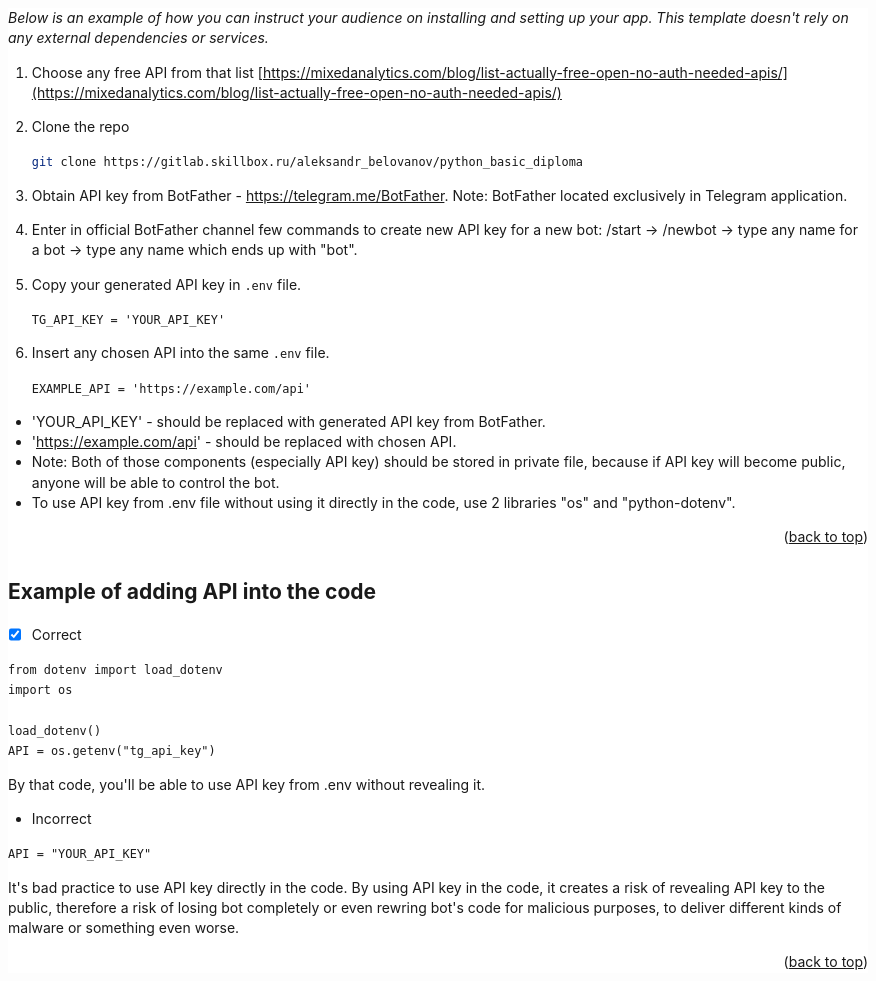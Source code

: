 _Below is an example of how you can instruct your audience on installing and setting up your app. This template doesn't rely on any external dependencies or services._

1. Choose any free API from that list [https://mixedanalytics.com/blog/list-actually-free-open-no-auth-needed-apis/](https://mixedanalytics.com/blog/list-actually-free-open-no-auth-needed-apis/)
2. Clone the repo
   ```sh
   git clone https://gitlab.skillbox.ru/aleksandr_belovanov/python_basic_diploma
   ```
3. Obtain API key from BotFather - https://telegram.me/BotFather.
Note: BotFather located exclusively in Telegram application.
4. Enter in official BotFather channel few commands to create new API key for a new bot: /start -> /newbot -> type any name for a bot -> type any name which ends up with "bot".
5. Copy your generated API key in `.env` file.
   ```
   TG_API_KEY = 'YOUR_API_KEY'
   ```

6. Insert any chosen API into the same `.env` file.
    ```
   EXAMPLE_API = 'https://example.com/api'
    ```
* 'YOUR_API_KEY' - should be replaced with generated API key from BotFather.
* 'https://example.com/api' - should be replaced with chosen API.
* Note: Both of those components (especially API key) should be stored in private file, because if API key will become public, anyone will be able to control the bot.
* To use API key from .env file without using it directly in the code, use 2 libraries "os" and "python-dotenv".

<p align="right">(<a href="#readme-top">back to top</a>)</p>


## Example of adding API into the code

- [x] Correct
```
from dotenv import load_dotenv
import os

load_dotenv()
API = os.getenv("tg_api_key")
```
By that code, you'll be able to use API key from .env without revealing it.


- Incorrect
```
API = "YOUR_API_KEY"
```
It's bad practice to use API key directly in the code. By using API key in the code, it creates a risk of revealing API key to the public,
therefore a risk of losing bot completely or even rewring bot's code for malicious purposes, to deliver different kinds of malware or something even worse.


<p align="right">(<a href="#readme-top">back to top</a>)</p>


[contributors-shield]: https://img.shields.io/github/contributors/othneildrew/Best-README-Template.svg?style=for-the-badge
[contributors-url]: https://github.com/othneildrew/Best-README-Template/graphs/contributors
[forks-shield]: https://img.shields.io/github/forks/othneildrew/Best-README-Template.svg?style=for-the-badge
[forks-url]: https://github.com/othneildrew/Best-README-Template/network/members
[stars-shield]: https://img.shields.io/github/stars/othneildrew/Best-README-Template.svg?style=for-the-badge
[stars-url]: https://github.com/othneildrew/Best-README-Template/stargazers
[issues-shield]: https://img.shields.io/github/issues/othneildrew/Best-README-Template.svg?style=for-the-badge
[issues-url]: https://github.com/othneildrew/Best-README-Template/issues
[license-shield]: https://img.shields.io/github/license/othneildrew/Best-README-Template.svg?style=for-the-badge
[license-url]: https://github.com/othneildrew/Best-README-Template/blob/master/LICENSE.txt
[linkedin-shield]: https://img.shields.io/badge/-LinkedIn-black.svg?style=for-the-badge&logo=linkedin&colorB=555
[linkedin-url]: https://linkedin.com/in/othneildrew
[product-screenshot]: images/screenshot.png
[Next.js]: https://img.shields.io/badge/next.js-000000?style=for-the-badge&logo=nextdotjs&logoColor=white
[Next-url]: https://nextjs.org/
[React.js]: https://img.shields.io/badge/React-20232A?style=for-the-badge&logo=react&logoColor=61DAFB
[React-url]: https://reactjs.org/
[Vue.js]: https://img.shields.io/badge/Vue.js-35495E?style=for-the-badge&logo=vuedotjs&logoColor=4FC08D
[Vue-url]: https://vuejs.org/
[Angular.io]: https://img.shields.io/badge/Angular-DD0031?style=for-the-badge&logo=angular&logoColor=white
[Angular-url]: https://angular.io/
[Svelte.dev]: https://img.shields.io/badge/Svelte-4A4A55?style=for-the-badge&logo=svelte&logoColor=FF3E00
[Svelte-url]: https://svelte.dev/
[Laravel.com]: https://img.shields.io/badge/Laravel-FF2D20?style=for-the-badge&logo=laravel&logoColor=white
[Laravel-url]: https://laravel.com
[Bootstrap.com]: https://img.shields.io/badge/Bootstrap-563D7C?style=for-the-badge&logo=bootstrap&logoColor=white
[Bootstrap-url]: https://getbootstrap.com
[JQuery.com]: https://img.shields.io/badge/jQuery-0769AD?style=for-the-badge&logo=jquery&logoColor=white
[JQuery-url]: https://jquery.com 